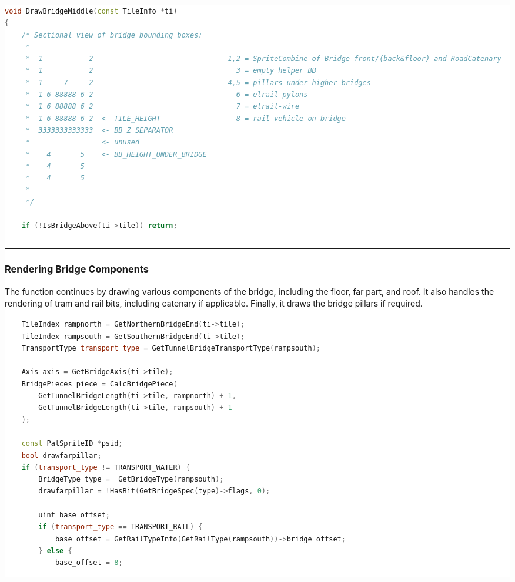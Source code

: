 ```c++
void DrawBridgeMiddle(const TileInfo *ti)
{
	/* Sectional view of bridge bounding boxes:
	 *
	 *  1           2                                1,2 = SpriteCombine of Bridge front/(back&floor) and RoadCatenary
	 *  1           2                                  3 = empty helper BB
	 *  1     7     2                                4,5 = pillars under higher bridges
	 *  1 6 88888 6 2                                  6 = elrail-pylons
	 *  1 6 88888 6 2                                  7 = elrail-wire
	 *  1 6 88888 6 2  <- TILE_HEIGHT                  8 = rail-vehicle on bridge
	 *  3333333333333  <- BB_Z_SEPARATOR
	 *                 <- unused
	 *    4       5    <- BB_HEIGHT_UNDER_BRIDGE
	 *    4       5
	 *    4       5
	 *
	 */

	if (!IsBridgeAbove(ti->tile)) return;

```

---

</SwmSnippet>

<SwmSnippet path="/src/tunnelbridge_cmd.cpp" line="1561">

---

### Rendering Bridge Components

The function continues by drawing various components of the bridge, including the floor, far part, and roof. It also handles the rendering of tram and rail bits, including catenary if applicable. Finally, it draws the bridge pillars if required.

```c++
	TileIndex rampnorth = GetNorthernBridgeEnd(ti->tile);
	TileIndex rampsouth = GetSouthernBridgeEnd(ti->tile);
	TransportType transport_type = GetTunnelBridgeTransportType(rampsouth);

	Axis axis = GetBridgeAxis(ti->tile);
	BridgePieces piece = CalcBridgePiece(
		GetTunnelBridgeLength(ti->tile, rampnorth) + 1,
		GetTunnelBridgeLength(ti->tile, rampsouth) + 1
	);

	const PalSpriteID *psid;
	bool drawfarpillar;
	if (transport_type != TRANSPORT_WATER) {
		BridgeType type =  GetBridgeType(rampsouth);
		drawfarpillar = !HasBit(GetBridgeSpec(type)->flags, 0);

		uint base_offset;
		if (transport_type == TRANSPORT_RAIL) {
			base_offset = GetRailTypeInfo(GetRailType(rampsouth))->bridge_offset;
		} else {
			base_offset = 8;
```

---